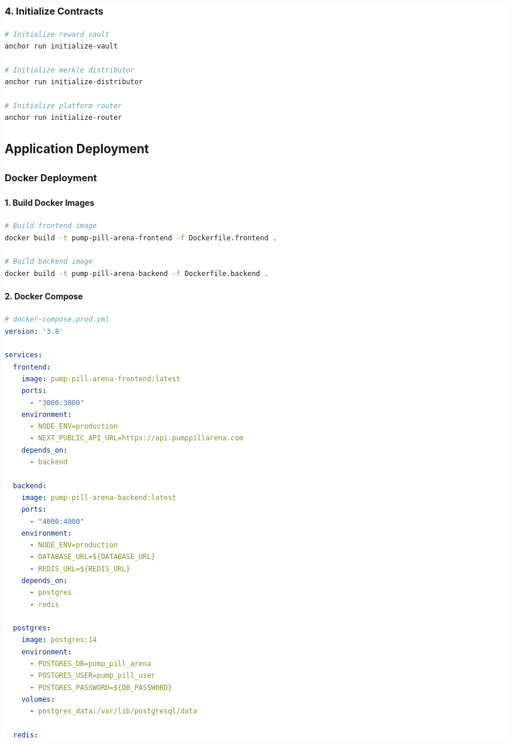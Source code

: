 ### 4. Initialize Contracts
```bash
# Initialize reward vault
anchor run initialize-vault

# Initialize merkle distributor
anchor run initialize-distributor

# Initialize platform router
anchor run initialize-router
```

## Application Deployment

### Docker Deployment

#### 1. Build Docker Images
```bash
# Build frontend image
docker build -t pump-pill-arena-frontend -f Dockerfile.frontend .

# Build backend image
docker build -t pump-pill-arena-backend -f Dockerfile.backend .
```

#### 2. Docker Compose
```yaml
# docker-compose.prod.yml
version: '3.8'

services:
  frontend:
    image: pump-pill-arena-frontend:latest
    ports:
      - "3000:3000"
    environment:
      - NODE_ENV=production
      - NEXT_PUBLIC_API_URL=https://api.pumppillarena.com
    depends_on:
      - backend

  backend:
    image: pump-pill-arena-backend:latest
    ports:
      - "4000:4000"
    environment:
      - NODE_ENV=production
      - DATABASE_URL=${DATABASE_URL}
      - REDIS_URL=${REDIS_URL}
    depends_on:
      - postgres
      - redis

  postgres:
    image: postgres:14
    environment:
      - POSTGRES_DB=pump_pill_arena
      - POSTGRES_USER=pump_pill_user
      - POSTGRES_PASSWORD=${DB_PASSWORD}
    volumes:
      - postgres_data:/var/lib/postgresql/data

  redis:
```